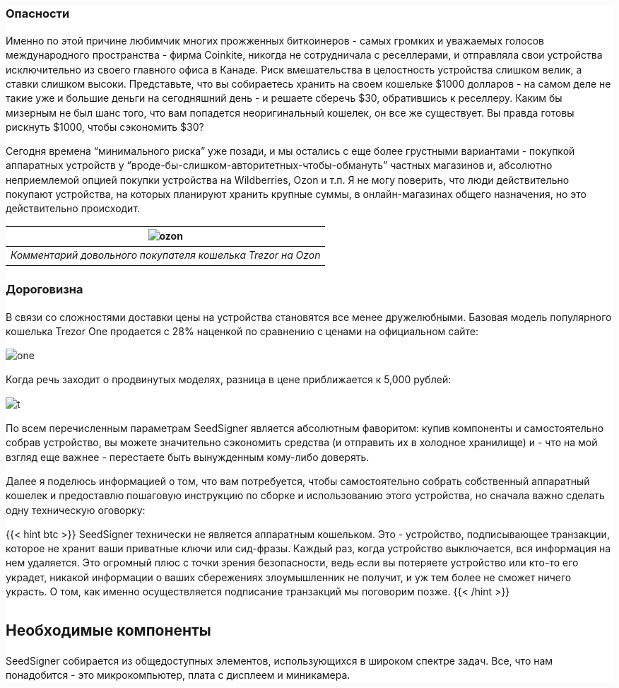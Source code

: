 ### Опасности

Именно по этой причине любимчик многих прожженных биткоинеров - самых громких и уважаемых голосов международного пространства - фирма Coinkite, никогда не сотрудничала с реселлерами, и отправляла свои устройства исключительно из своего главного офиса в Канаде. Риск вмешательства в целостность устройства слишком велик, а ставки слишком высоки. Представьте, что вы собираетесь хранить на своем кошельке $1000 долларов - на самом деле не такие уже и большие деньги на сегодняшний день - и решаете сберечь $30, обратившись к реселлеру. Каким бы мизерным не был шанс того, что вам попадется неоригинальный кошелек, он все же существует. Вы правда готовы рискнуть $1000, чтобы сэкономить $30?

Сегодня времена “минимального риска” уже позади, и мы остались с еще более грустными вариантами - покупкой аппаратных устройств у “вроде-бы-слишком-авторитетных-чтобы-обмануть” частных магазинов и, абсолютно неприемлемой опцией покупки устройства на Wildberries, Ozon и т.п. Я не могу поверить, что люди действительно покупают устройства, на которых планируют хранить крупные суммы, в онлайн-магазинах общего назначения, но это действительно происходит.

| ![ozon](img-02.png) |
|:--:|
| _Комментарий довольного покупателя кошелька Trezor на Ozon_ |

### Дороговизна

В связи со сложностями доставки цены на устройства становятся все менее дружелюбными. Базовая модель популярного кошелька Trezor One продается с 28% наценкой по сравнению с ценами на официальном сайте:

![one](img-03.png#center)

Когда речь заходит о продвинутых моделях, разница в цене приближается к 5,000 рублей:

![t](img-04.png#center)

По всем перечисленным параметрам SeedSigner является абсолютным фаворитом: купив компоненты и самостоятельно собрав устройство, вы можете значительно сэкономить средства (и отправить их в холодное хранилище) и - что на мой взгляд еще важнее - перестаете быть вынужденным кому-либо доверять. 

Далее я поделюсь информацией о том, что вам потребуется, чтобы самостоятельно собрать собственный аппаратный кошелек и предоставлю пошаговую инструкцию по сборке и использованию этого устройства, но сначала важно сделать одну техническую оговорку:

{{< hint btc >}}
SeedSigner технически не является аппаратным кошельком. Это - устройство, подписывающее транзакции, которое не хранит ваши приватные ключи или сид-фразы. Каждый раз, когда устройство выключается, вся информация на нем удаляется. Это огромный плюс с точки зрения безопасности, ведь если вы потеряете устройство или кто-то его украдет, никакой информации о ваших сбережениях злоумышленник не получит, и уж тем более не сможет ничего украсть. О том, как именно осуществляется подписание транзакций мы поговорим позже.
{{< /hint >}}

## Необходимые компоненты

SeedSigner собирается из общедоступных элементов, использующихся в широком спектре задач. Все, что нам понадобится - это микрокомпьютер, плата с дисплеем и миникамера. 
